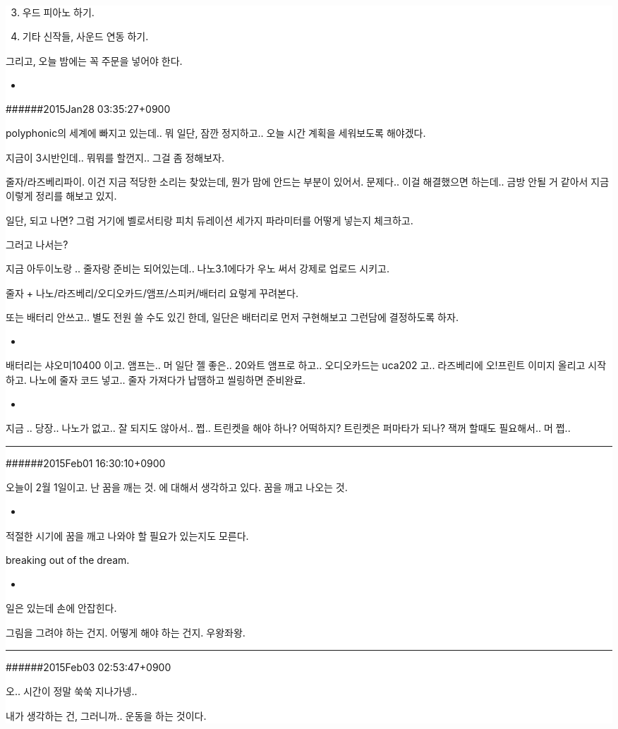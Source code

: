 3) 우드 피아노 하기.

4) 기타 신작들, 사운드 연동 하기.

그리고, 오늘 밤에는 꼭 주문을 넣어야 한다.

-

######2015Jan28 03:35:27+0900

polyphonic의 세계에 빠지고 있는데.. 뭐 일단, 잠깐 정지하고.. 오늘 시간 계획을 세워보도록 해야겠다.

지금이 3시반인데.. 뭐뭐를 할껀지.. 그걸 좀 정해보자.

줄자/라즈베리파이. 이건 지금 적당한 소리는 찾았는데, 뭔가 맘에 안드는 부분이 있어서. 문제다.. 이걸 해결했으면 하는데.. 금방 안될 거 같아서 지금 이렇게 정리를 해보고 있지.

일단, 되고 나면? 그럼 거기에 벨로서티랑 피치 듀레이션 세가지 파라미터를 어떻게 넣는지 체크하고.

그러고 나서는?

지금 아두이노랑 .. 줄자랑 준비는 되어있는데.. 나노3.1에다가 우노 써서 강제로 업로드 시키고.

줄자 + 나노/라즈베리/오디오카드/앰프/스피커/배터리 요렇게 꾸려본다.

또는 배터리 안쓰고.. 별도 전원 쓸 수도 있긴 한데, 일단은 배터리로 먼저 구현해보고 그런담에 결정하도록 하자.

-

배터리는 샤오미10400 이고. 앰프는.. 머 일단 젤 좋은.. 20와트 앰프로 하고.. 오디오카드는 uca202 고.. 라즈베리에 오!프린트 이미지 올리고 시작하고. 나노에 줄자 코드 넣고.. 줄자 가져다가 납땜하고 씰링하면 준비완료.

-

지금 .. 당장.. 나노가 없고.. 잘 되지도 않아서.. 쩝.. 트린켓을 해야 하나? 어떡하지? 트린켓은 퍼마타가 되나? 잭꺼 할때도 필요해서.. 머 쩝..

---

######2015Feb01 16:30:10+0900

오늘이 2월 1일이고.
난 꿈을 깨는 것. 에 대해서 생각하고 있다.
꿈을 깨고 나오는 것.

-

적절한 시기에 꿈을 깨고 나와야 할 필요가 있는지도 모른다.

breaking out of the dream.

-

일은 있는데 손에 안잡힌다.

그림을 그려야 하는 건지. 어떻게 해야 하는 건지. 우왕좌왕.

---

######2015Feb03 02:53:47+0900

오.. 시간이 정말 쑥쑥 지나가넹..

내가 생각하는 건, 그러니까.. 운동을 하는 것이다.
